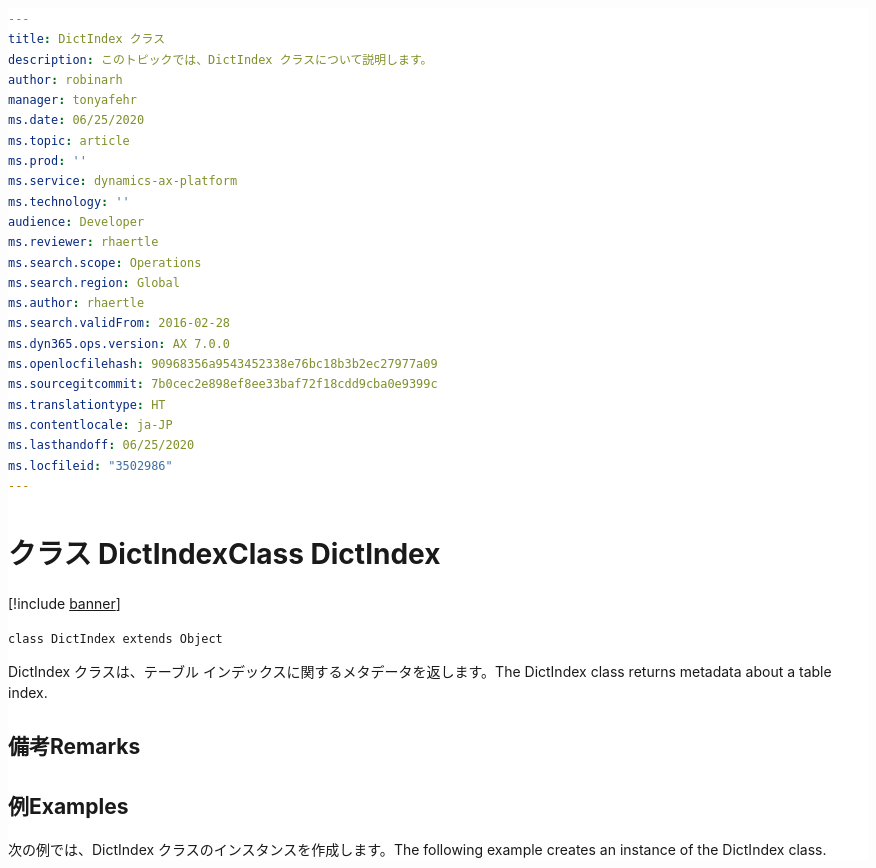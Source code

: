 ```yaml
---
title: DictIndex クラス
description: このトピックでは、DictIndex クラスについて説明します。
author: robinarh
manager: tonyafehr
ms.date: 06/25/2020
ms.topic: article
ms.prod: ''
ms.service: dynamics-ax-platform
ms.technology: ''
audience: Developer
ms.reviewer: rhaertle
ms.search.scope: Operations
ms.search.region: Global
ms.author: rhaertle
ms.search.validFrom: 2016-02-28
ms.dyn365.ops.version: AX 7.0.0
ms.openlocfilehash: 90968356a9543452338e76bc18b3b2ec27977a09
ms.sourcegitcommit: 7b0cec2e898ef8ee33baf72f18cdd9cba0e9399c
ms.translationtype: HT
ms.contentlocale: ja-JP
ms.lasthandoff: 06/25/2020
ms.locfileid: "3502986"
---
```

# <a name="class-dictindex"></a><span data-ttu-id="b62df-103">クラス DictIndex</span><span class="sxs-lookup"><span data-stu-id="b62df-103">Class DictIndex</span></span>

[!include [banner](../../includes/banner.md)]

```xpp
class DictIndex extends Object
```

<span data-ttu-id="b62df-104">DictIndex クラスは、テーブル インデックスに関するメタデータを返します。</span><span class="sxs-lookup"><span data-stu-id="b62df-104">The DictIndex class returns metadata about a table index.</span></span>

## <a name="remarks"></a><span data-ttu-id="b62df-105">備考</span><span class="sxs-lookup"><span data-stu-id="b62df-105">Remarks</span></span>

## <a name="examples"></a><span data-ttu-id="b62df-106">例</span><span class="sxs-lookup"><span data-stu-id="b62df-106">Examples</span></span>

<span data-ttu-id="b62df-107">次の例では、DictIndex クラスのインスタンスを作成します。</span><span class="sxs-lookup"><span data-stu-id="b62df-107">The following example creates an instance of the DictIndex class.</span></span>
